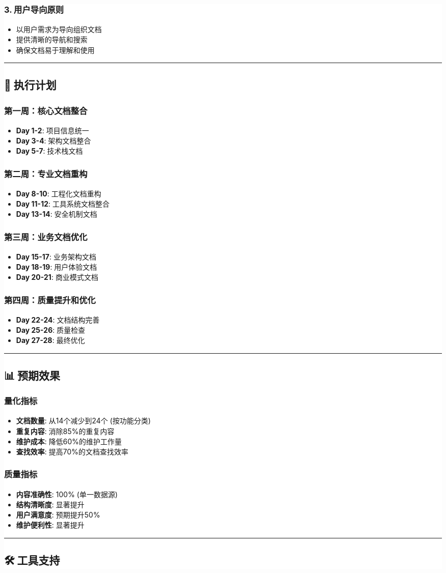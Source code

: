 ### 3. 用户导向原则
- 以用户需求为导向组织文档
- 提供清晰的导航和搜索
- 确保文档易于理解和使用

---

## 📅 执行计划

### 第一周：核心文档整合
- **Day 1-2**: 项目信息统一
- **Day 3-4**: 架构文档整合
- **Day 5-7**: 技术栈文档

### 第二周：专业文档重构
- **Day 8-10**: 工程化文档重构
- **Day 11-12**: 工具系统文档整合
- **Day 13-14**: 安全机制文档

### 第三周：业务文档优化
- **Day 15-17**: 业务架构文档
- **Day 18-19**: 用户体验文档
- **Day 20-21**: 商业模式文档

### 第四周：质量提升和优化
- **Day 22-24**: 文档结构完善
- **Day 25-26**: 质量检查
- **Day 27-28**: 最终优化

---

## 📊 预期效果

### 量化指标
- **文档数量**: 从14个减少到24个 (按功能分类)
- **重复内容**: 消除85%的重复内容
- **维护成本**: 降低60%的维护工作量
- **查找效率**: 提高70%的文档查找效率

### 质量指标
- **内容准确性**: 100% (单一数据源)
- **结构清晰度**: 显著提升
- **用户满意度**: 预期提升50%
- **维护便利性**: 显著提升

---

## 🛠️ 工具支持
